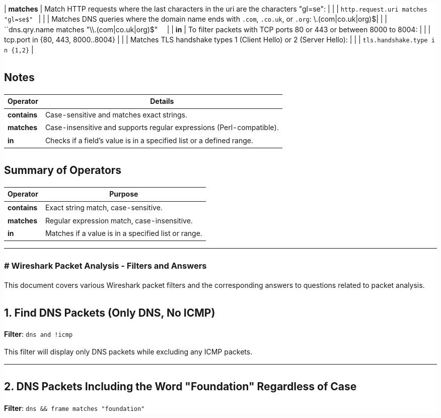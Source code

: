 | **matches**    | Match HTTP requests where the last characters in the uri are the characters "gl=se": |
|                | `http.request.uri matches "gl=se$" `                                 |
|                | Matches DNS queries where the domain name ends with `.com`, `.co.uk`, or `.org`:  \\.(com|co.uk|org)$|
|                | ``dns.qry.name matches  "\\.(com|co.uk|org)$"`  `                                 |
| **in**         | To filter packets with TCP ports 80 or 443 or between 8000 to 8004:                                                                                        |
|                |  tcp.port in {80, 443, 8000..8004} |
|                | Matches TLS handshake types 1 (Client Hello) or 2 (Server Hello): |
|                | `tls.handshake.type in {1,2}`                                                                          |

## Notes
| **Operator**   | **Details**                                                                                                      |
|----------------|------------------------------------------------------------------------------------------------------------------|
| **contains**   | Case-sensitive and matches exact strings.                                                                        |
| **matches**    | Case-insensitive and supports regular expressions (Perl-compatible).                                             |
| **in**         | Checks if a field’s value is in a specified list or a defined range.                                             |

## Summary of Operators
| **Operator**   | **Purpose**                                                     |
|----------------|-----------------------------------------------------------------|
| **contains**   | Exact string match, case-sensitive.                             |
| **matches**    | Regular expression match, case-insensitive.                     |
| **in**         | Matches if a value is in a specified list or range.             |

---

### # Wireshark Packet Analysis - Filters and Answers

This document covers various Wireshark packet filters and the corresponding answers to questions related to packet analysis.

## 1. Find DNS Packets (Only DNS, No ICMP)
**Filter**: `dns and !icmp`

This filter will display only DNS packets while excluding any ICMP packets.

---

## 2. DNS Packets Including the Word "Foundation" Regardless of Case
**Filter**: `dns && frame matches "foundation"`
